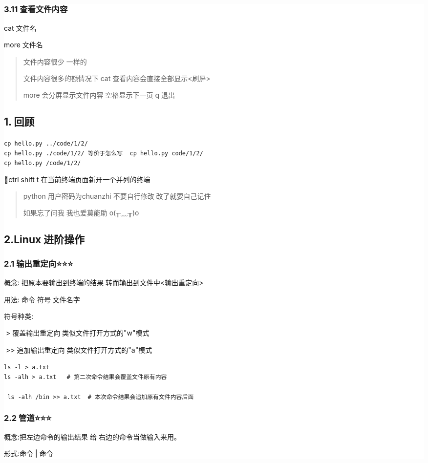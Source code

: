 

### 3.11 查看文件内容

cat 文件名

more 文件名

>   文件内容很少 一样的
>
>   文件内容很多的额情况下    cat 查看内容会直接全部显示<刷屏>
>
>   more 会分屏显示文件内容  空格显示下一页  q 退出



## 1. 回顾

```shell
cp hello.py ../code/1/2/
cp hello.py ./code/1/2/ 等价于怎么写  cp hello.py code/1/2/
cp hello.py /code/1/2/  
```



🌟ctrl shift t 在当前终端页面新开一个并列的终端

>   python 用户密码为chuanzhi 不要自行修改 改了就要自己记住
>
>   如果忘了问我 我也爱莫能助 o(╥﹏╥)o

## 2.Linux 进阶操作

### 2.1 输出重定向⭐⭐⭐

概念: 把原本要输出到终端的结果  转而输出到文件中<输出重定向>

用法: 命令   符号  文件名字

符号种类:  

​		>    覆盖输出重定向  类似文件打开方式的"w"模式

​		>> 追加输出重定向  类似文件打开方式的"a"模式

```shell
ls -l > a.txt 
ls -alh > a.txt   # 第二次命令结果会覆盖文件原有内容 
 
 ls -alh /bin >> a.txt  # 本次命令结果会追加原有文件内容后面
```

### 2.2 管道⭐⭐⭐

概念:把左边命令的输出结果 给 右边的命令当做输入来用。

形式:命令  | 命令

